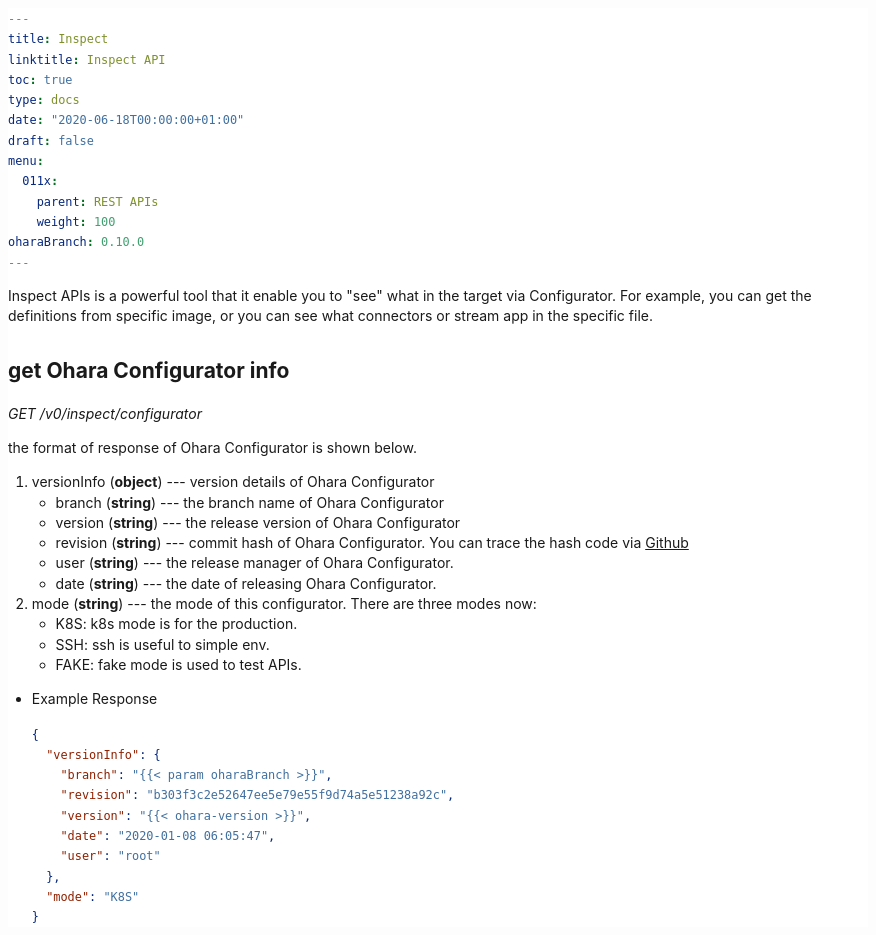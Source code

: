 ```yaml
---
title: Inspect
linktitle: Inspect API
toc: true
type: docs
date: "2020-06-18T00:00:00+01:00"
draft: false
menu:
  011x:
    parent: REST APIs
    weight: 100
oharaBranch: 0.10.0
---
```


Inspect APIs is a powerful tool that it enable you to "see" what in
the target via Configurator. For example, you can get the definitions
from specific image, or you can see what connectors or stream app in the
specific file.

## get Ohara Configurator info

*GET /v0/inspect/configurator*

the format of response of Ohara Configurator is shown below.

1. versionInfo (**object**) --- version details of Ohara Configurator
   - branch (**string**) --- the branch name of Ohara Configurator
   - version (**string**) --- the release version of Ohara
     Configurator
   - revision (**string**) --- commit hash of Ohara Configurator. You
     can trace the hash code via
     [Github](https://github.com/oharastream/ohara/commits/master)
   - user (**string**) --- the release manager of Ohara Configurator.
   - date (**string**) --- the date of releasing Ohara Configurator.
2. mode (**string**) --- the mode of this configurator. There are three
   modes now:
   - K8S: k8s mode is for the production.
   - SSH: ssh is useful to simple env.
   - FAKE: fake mode is used to test APIs.

* Example Response
    ```json
    {
      "versionInfo": {
        "branch": "{{< param oharaBranch >}}",
        "revision": "b303f3c2e52647ee5e79e55f9d74a5e51238a92c",
        "version": "{{< ohara-version >}}",
        "date": "2020-01-08 06:05:47",
        "user": "root"
      },
      "mode": "K8S"
    }
    ```

